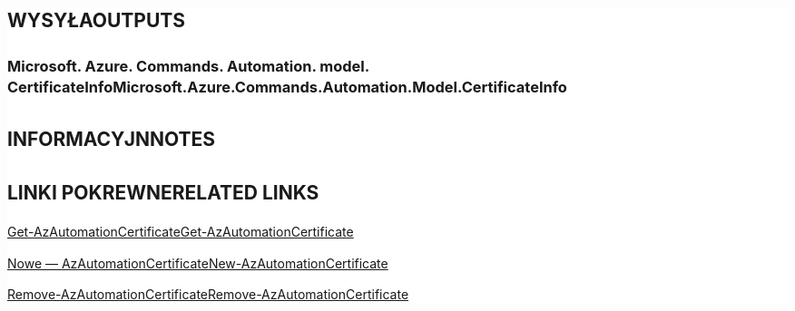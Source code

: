 ## <span data-ttu-id="341ab-139">WYSYŁA</span><span class="sxs-lookup"><span data-stu-id="341ab-139">OUTPUTS</span></span>

### <span data-ttu-id="341ab-140">Microsoft. Azure. Commands. Automation. model. CertificateInfo</span><span class="sxs-lookup"><span data-stu-id="341ab-140">Microsoft.Azure.Commands.Automation.Model.CertificateInfo</span></span>

## <span data-ttu-id="341ab-141">INFORMACYJN</span><span class="sxs-lookup"><span data-stu-id="341ab-141">NOTES</span></span>

## <span data-ttu-id="341ab-142">LINKI POKREWNE</span><span class="sxs-lookup"><span data-stu-id="341ab-142">RELATED LINKS</span></span>

[<span data-ttu-id="341ab-143">Get-AzAutomationCertificate</span><span class="sxs-lookup"><span data-stu-id="341ab-143">Get-AzAutomationCertificate</span></span>](./Get-AzAutomationCertificate.md)

[<span data-ttu-id="341ab-144">Nowe — AzAutomationCertificate</span><span class="sxs-lookup"><span data-stu-id="341ab-144">New-AzAutomationCertificate</span></span>](./New-AzAutomationCertificate.md)

[<span data-ttu-id="341ab-145">Remove-AzAutomationCertificate</span><span class="sxs-lookup"><span data-stu-id="341ab-145">Remove-AzAutomationCertificate</span></span>](./Remove-AzAutomationCertificate.md)


